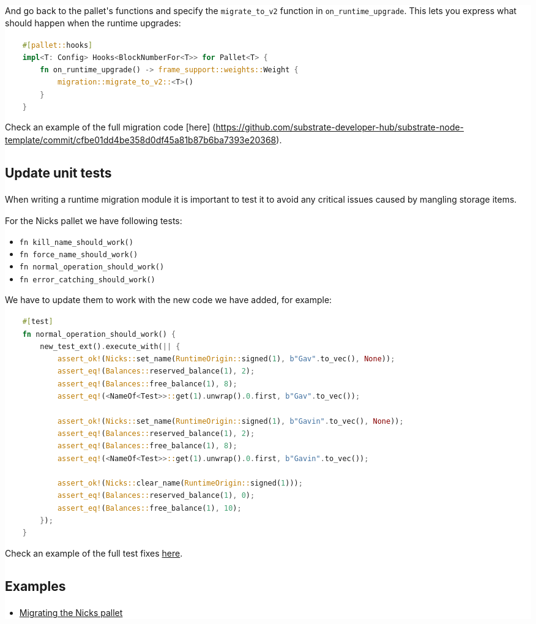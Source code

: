 And go back to the pallet's functions and specify the `migrate_to_v2` function in `on_runtime_upgrade`. This lets you express what should happen when the runtime upgrades:

```rust
    #[pallet::hooks]
	impl<T: Config> Hooks<BlockNumberFor<T>> for Pallet<T> {
		fn on_runtime_upgrade() -> frame_support::weights::Weight {
			migration::migrate_to_v2::<T>()
		}
	}
```

Check an example of the full migration code [here] (https://github.com/substrate-developer-hub/substrate-node-template/commit/cfbe01dd4be358d0df45a81b87b6ba7393e20368).

## Update unit tests

When writing a runtime migration module it is important to test it to avoid any critical issues caused by mangling storage items.

For the Nicks pallet we have following tests:

- `fn kill_name_should_work()`
- `fn force_name_should_work()`
- `fn normal_operation_should_work()`
- `fn error_catching_should_work()`

We have to update them to work with the new code we have added, for example:
```rust
    #[test]
	fn normal_operation_should_work() {
		new_test_ext().execute_with(|| {
			assert_ok!(Nicks::set_name(RuntimeOrigin::signed(1), b"Gav".to_vec(), None));
			assert_eq!(Balances::reserved_balance(1), 2);
			assert_eq!(Balances::free_balance(1), 8);
			assert_eq!(<NameOf<Test>>::get(1).unwrap().0.first, b"Gav".to_vec());

			assert_ok!(Nicks::set_name(RuntimeOrigin::signed(1), b"Gavin".to_vec(), None));
			assert_eq!(Balances::reserved_balance(1), 2);
			assert_eq!(Balances::free_balance(1), 8);
			assert_eq!(<NameOf<Test>>::get(1).unwrap().0.first, b"Gavin".to_vec());

			assert_ok!(Nicks::clear_name(RuntimeOrigin::signed(1)));
			assert_eq!(Balances::reserved_balance(1), 0);
			assert_eq!(Balances::free_balance(1), 10);
		});
	}
```
Check an example of the full test fixes [here](https://github.com/substrate-developer-hub/substrate-node-template/commit/fa021b11878e8621bb455d4638e1821b681c085e).

## Examples

- [Migrating the Nicks pallet](https://github.com/substrate-developer-hub/substrate-node-template/tree/alexd10s/how-to-storage-migration-example)


[translate-storage-rustdocs]: https://paritytech.github.io/substrate/master/frame_support/storage/types/struct.StorageMap.html#method.translate
[nicks-migration-htg-diff]: https://github.com/substrate-developer-hub/migration-example/pull/2/files